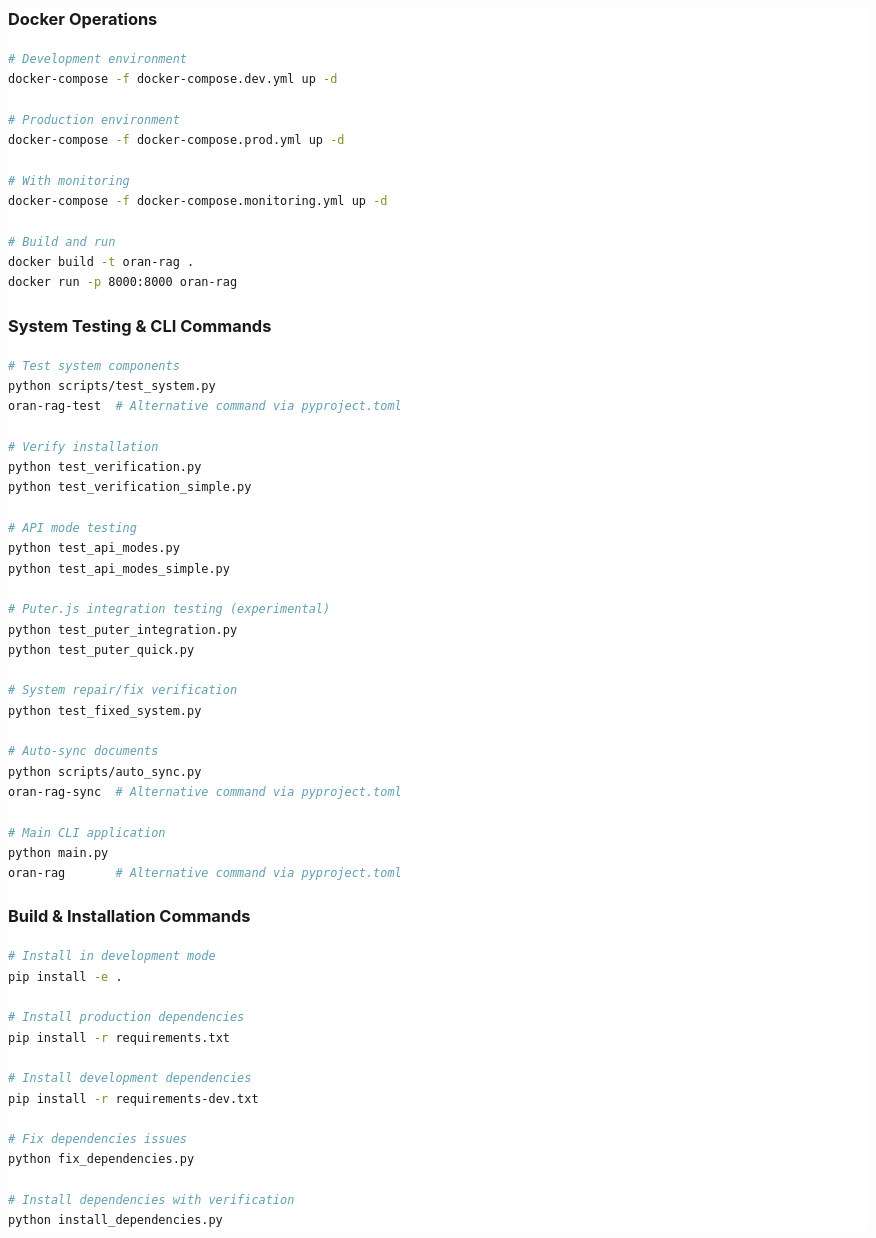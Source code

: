 ### Docker Operations
```bash
# Development environment
docker-compose -f docker-compose.dev.yml up -d

# Production environment  
docker-compose -f docker-compose.prod.yml up -d

# With monitoring
docker-compose -f docker-compose.monitoring.yml up -d

# Build and run
docker build -t oran-rag .
docker run -p 8000:8000 oran-rag
```

### System Testing & CLI Commands
```bash
# Test system components
python scripts/test_system.py
oran-rag-test  # Alternative command via pyproject.toml

# Verify installation
python test_verification.py
python test_verification_simple.py

# API mode testing
python test_api_modes.py
python test_api_modes_simple.py

# Puter.js integration testing (experimental)
python test_puter_integration.py
python test_puter_quick.py

# System repair/fix verification
python test_fixed_system.py

# Auto-sync documents
python scripts/auto_sync.py
oran-rag-sync  # Alternative command via pyproject.toml

# Main CLI application
python main.py
oran-rag       # Alternative command via pyproject.toml
```

### Build & Installation Commands
```bash
# Install in development mode
pip install -e .

# Install production dependencies
pip install -r requirements.txt

# Install development dependencies
pip install -r requirements-dev.txt

# Fix dependencies issues
python fix_dependencies.py

# Install dependencies with verification
python install_dependencies.py

```